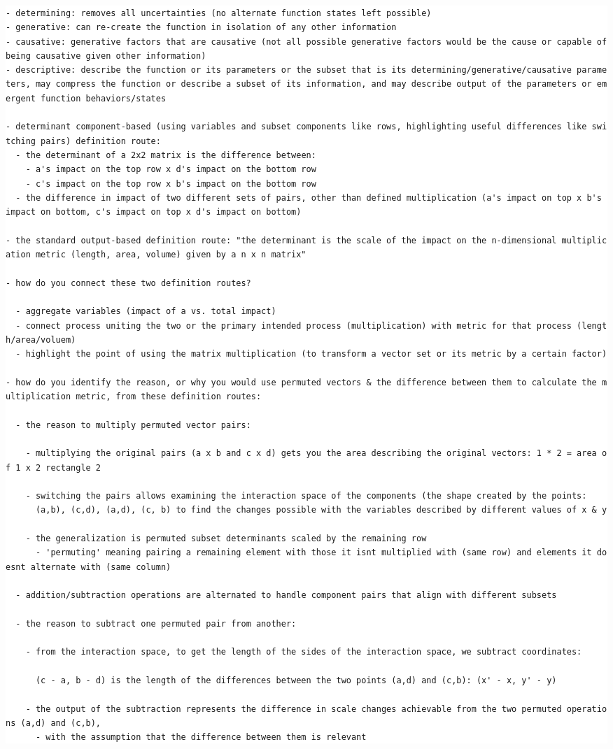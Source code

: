     - determining: removes all uncertainties (no alternate function states left possible)
    - generative: can re-create the function in isolation of any other information
    - causative: generative factors that are causative (not all possible generative factors would be the cause or capable of being causative given other information)
    - descriptive: describe the function or its parameters or the subset that is its determining/generative/causative parameters, may compress the function or describe a subset of its information, and may describe output of the parameters or emergent function behaviors/states

    - determinant component-based (using variables and subset components like rows, highlighting useful differences like switching pairs) definition route: 
      - the determinant of a 2x2 matrix is the difference between:
        - a's impact on the top row x d's impact on the bottom row
        - c's impact on the top row x b's impact on the bottom row 
      - the difference in impact of two different sets of pairs, other than defined multiplication (a's impact on top x b's impact on bottom, c's impact on top x d's impact on bottom)
    
    - the standard output-based definition route: "the determinant is the scale of the impact on the n-dimensional multiplication metric (length, area, volume) given by a n x n matrix"
    
    - how do you connect these two definition routes?
      
      - aggregate variables (impact of a vs. total impact)
      - connect process uniting the two or the primary intended process (multiplication) with metric for that process (length/area/voluem)
      - highlight the point of using the matrix multiplication (to transform a vector set or its metric by a certain factor)

    - how do you identify the reason, or why you would use permuted vectors & the difference between them to calculate the multiplication metric, from these definition routes:

      - the reason to multiply permuted vector pairs:

        - multiplying the original pairs (a x b and c x d) gets you the area describing the original vectors: 1 * 2 = area of 1 x 2 rectangle 2
        
        - switching the pairs allows examining the interaction space of the components (the shape created by the points: 
          (a,b), (c,d), (a,d), (c, b) to find the changes possible with the variables described by different values of x & y
        
        - the generalization is permuted subset determinants scaled by the remaining row
          - 'permuting' meaning pairing a remaining element with those it isnt multiplied with (same row) and elements it doesnt alternate with (same column)

      - addition/subtraction operations are alternated to handle component pairs that align with different subsets

      - the reason to subtract one permuted pair from another:

        - from the interaction space, to get the length of the sides of the interaction space, we subtract coordinates:

          (c - a, b - d) is the length of the differences between the two points (a,d) and (c,b): (x' - x, y' - y)

        - the output of the subtraction represents the difference in scale changes achievable from the two permuted operations (a,d) and (c,b),
          - with the assumption that the difference between them is relevant

